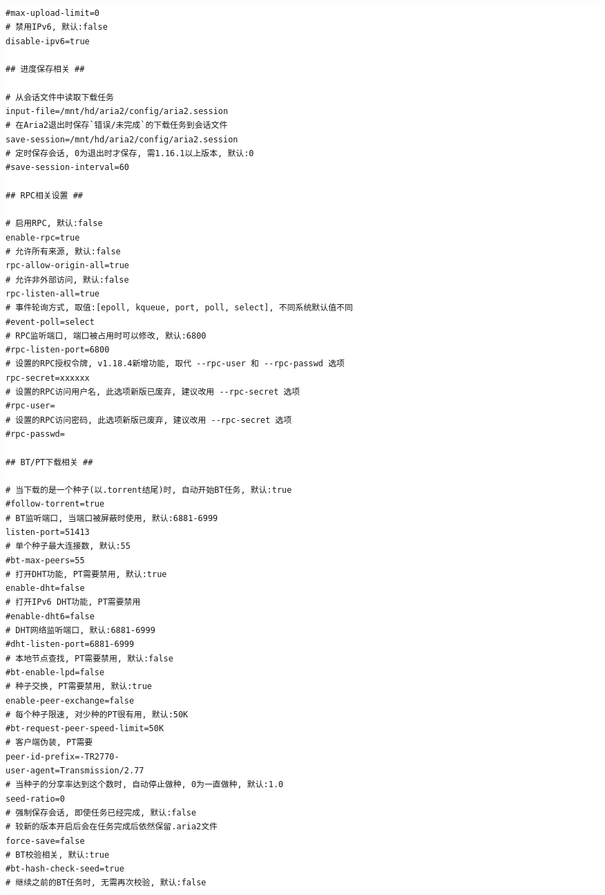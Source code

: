 ```
#max-upload-limit=0
# 禁用IPv6, 默认:false
disable-ipv6=true
 
## 进度保存相关 ##
 
# 从会话文件中读取下载任务
input-file=/mnt/hd/aria2/config/aria2.session
# 在Aria2退出时保存`错误/未完成`的下载任务到会话文件
save-session=/mnt/hd/aria2/config/aria2.session
# 定时保存会话, 0为退出时才保存, 需1.16.1以上版本, 默认:0
#save-session-interval=60
 
## RPC相关设置 ##
 
# 启用RPC, 默认:false
enable-rpc=true
# 允许所有来源, 默认:false
rpc-allow-origin-all=true
# 允许非外部访问, 默认:false
rpc-listen-all=true
# 事件轮询方式, 取值:[epoll, kqueue, port, poll, select], 不同系统默认值不同
#event-poll=select
# RPC监听端口, 端口被占用时可以修改, 默认:6800
#rpc-listen-port=6800
# 设置的RPC授权令牌, v1.18.4新增功能, 取代 --rpc-user 和 --rpc-passwd 选项
rpc-secret=xxxxxx
# 设置的RPC访问用户名, 此选项新版已废弃, 建议改用 --rpc-secret 选项
#rpc-user=
# 设置的RPC访问密码, 此选项新版已废弃, 建议改用 --rpc-secret 选项
#rpc-passwd=
 
## BT/PT下载相关 ##
 
# 当下载的是一个种子(以.torrent结尾)时, 自动开始BT任务, 默认:true
#follow-torrent=true
# BT监听端口, 当端口被屏蔽时使用, 默认:6881-6999
listen-port=51413
# 单个种子最大连接数, 默认:55
#bt-max-peers=55
# 打开DHT功能, PT需要禁用, 默认:true
enable-dht=false
# 打开IPv6 DHT功能, PT需要禁用
#enable-dht6=false
# DHT网络监听端口, 默认:6881-6999
#dht-listen-port=6881-6999
# 本地节点查找, PT需要禁用, 默认:false
#bt-enable-lpd=false
# 种子交换, PT需要禁用, 默认:true
enable-peer-exchange=false
# 每个种子限速, 对少种的PT很有用, 默认:50K
#bt-request-peer-speed-limit=50K
# 客户端伪装, PT需要
peer-id-prefix=-TR2770-
user-agent=Transmission/2.77
# 当种子的分享率达到这个数时, 自动停止做种, 0为一直做种, 默认:1.0
seed-ratio=0
# 强制保存会话, 即使任务已经完成, 默认:false
# 较新的版本开启后会在任务完成后依然保留.aria2文件
force-save=false
# BT校验相关, 默认:true
#bt-hash-check-seed=true
# 继续之前的BT任务时, 无需再次校验, 默认:false
```